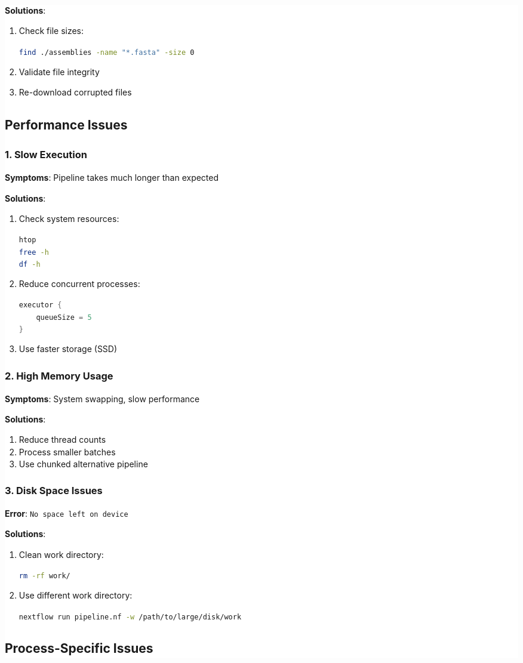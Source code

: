 **Solutions**:
1. Check file sizes:
   ```bash
   find ./assemblies -name "*.fasta" -size 0
   ```

2. Validate file integrity
3. Re-download corrupted files

## Performance Issues

### 1. Slow Execution
**Symptoms**: Pipeline takes much longer than expected

**Solutions**:
1. Check system resources:
   ```bash
   htop
   free -h
   df -h
   ```

2. Reduce concurrent processes:
   ```groovy
   executor {
       queueSize = 5
   }
   ```

3. Use faster storage (SSD)

### 2. High Memory Usage
**Symptoms**: System swapping, slow performance

**Solutions**:
1. Reduce thread counts
2. Process smaller batches
3. Use chunked alternative pipeline

### 3. Disk Space Issues
**Error**: `No space left on device`

**Solutions**:
1. Clean work directory:
   ```bash
   rm -rf work/
   ```

2. Use different work directory:
   ```bash
   nextflow run pipeline.nf -w /path/to/large/disk/work
   ```

## Process-Specific Issues
